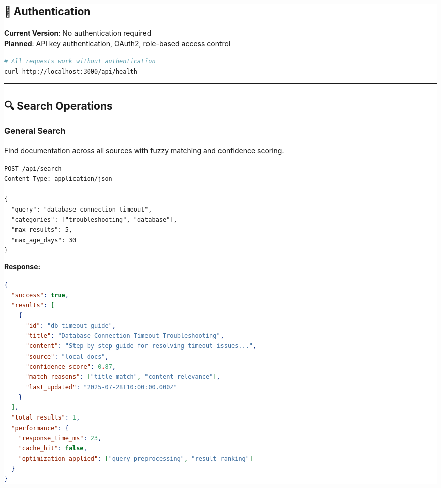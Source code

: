 
## 🔐 Authentication

**Current Version**: No authentication required  
**Planned**: API key authentication, OAuth2, role-based access control

```bash
# All requests work without authentication
curl http://localhost:3000/api/health
```

---

## 🔍 Search Operations

### General Search

Find documentation across all sources with fuzzy matching and confidence scoring.

```http
POST /api/search
Content-Type: application/json

{
  "query": "database connection timeout",
  "categories": ["troubleshooting", "database"],
  "max_results": 5,
  "max_age_days": 30
}
```

**Response:**
```json
{
  "success": true,
  "results": [
    {
      "id": "db-timeout-guide",
      "title": "Database Connection Timeout Troubleshooting",
      "content": "Step-by-step guide for resolving timeout issues...",
      "source": "local-docs",
      "confidence_score": 0.87,
      "match_reasons": ["title match", "content relevance"],
      "last_updated": "2025-07-28T10:00:00.000Z"
    }
  ],
  "total_results": 1,
  "performance": {
    "response_time_ms": 23,
    "cache_hit": false,
    "optimization_applied": ["query_preprocessing", "result_ranking"]
  }
}
```
